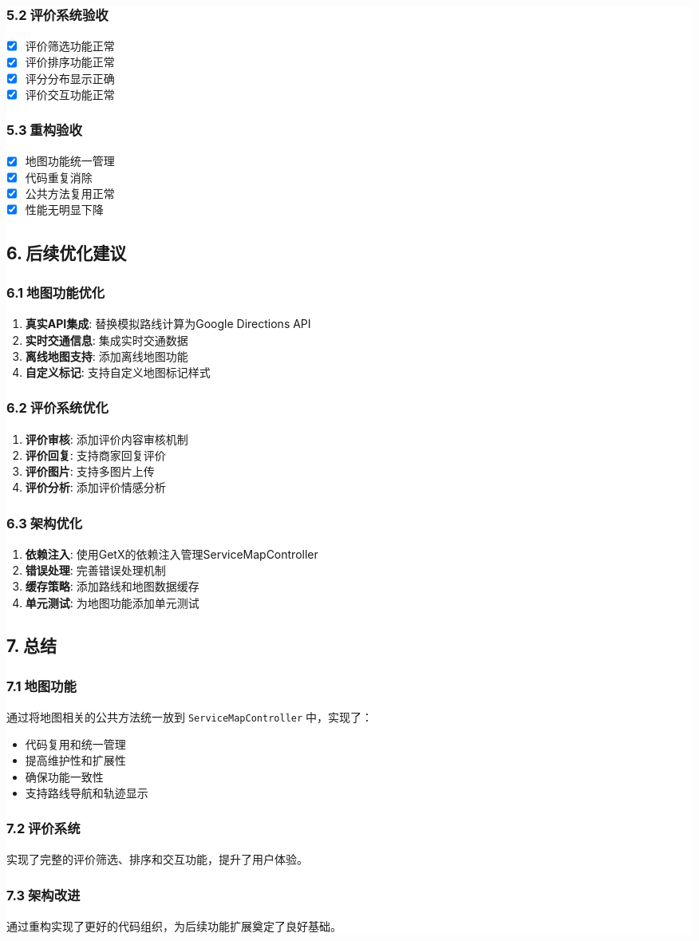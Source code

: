 ### 5.2 评价系统验收
- [x] 评价筛选功能正常
- [x] 评价排序功能正常
- [x] 评分分布显示正确
- [x] 评价交互功能正常

### 5.3 重构验收
- [x] 地图功能统一管理
- [x] 代码重复消除
- [x] 公共方法复用正常
- [x] 性能无明显下降

## 6. 后续优化建议

### 6.1 地图功能优化
1. **真实API集成**: 替换模拟路线计算为Google Directions API
2. **实时交通信息**: 集成实时交通数据
3. **离线地图支持**: 添加离线地图功能
4. **自定义标记**: 支持自定义地图标记样式

### 6.2 评价系统优化
1. **评价审核**: 添加评价内容审核机制
2. **评价回复**: 支持商家回复评价
3. **评价图片**: 支持多图片上传
4. **评价分析**: 添加评价情感分析

### 6.3 架构优化
1. **依赖注入**: 使用GetX的依赖注入管理ServiceMapController
2. **错误处理**: 完善错误处理机制
3. **缓存策略**: 添加路线和地图数据缓存
4. **单元测试**: 为地图功能添加单元测试

## 7. 总结

### 7.1 地图功能
通过将地图相关的公共方法统一放到 `ServiceMapController` 中，实现了：
- 代码复用和统一管理
- 提高维护性和扩展性
- 确保功能一致性
- 支持路线导航和轨迹显示

### 7.2 评价系统
实现了完整的评价筛选、排序和交互功能，提升了用户体验。

### 7.3 架构改进
通过重构实现了更好的代码组织，为后续功能扩展奠定了良好基础。 